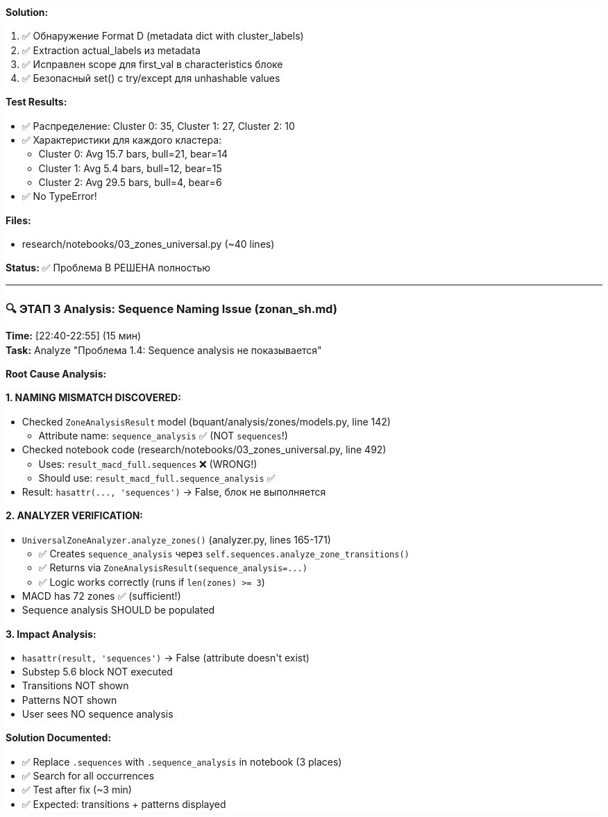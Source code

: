 **Solution:**
1. ✅ Обнаружение Format D (metadata dict with cluster_labels)
2. ✅ Extraction actual_labels из metadata
3. ✅ Исправлен scope для first_val в characteristics блоке
4. ✅ Безопасный set() с try/except для unhashable values

**Test Results:**
- ✅ Распределение: Cluster 0: 35, Cluster 1: 27, Cluster 2: 10
- ✅ Характеристики для каждого кластера:
  - Cluster 0: Avg 15.7 bars, bull=21, bear=14
  - Cluster 1: Avg 5.4 bars, bull=12, bear=15
  - Cluster 2: Avg 29.5 bars, bull=4, bear=6
- ✅ No TypeError!

**Files:**
- research/notebooks/03_zones_universal.py (~40 lines)

**Status:** ✅ Проблема B РЕШЕНА полностью

---

### 🔍 ЭТАП 3 Analysis: Sequence Naming Issue (zonan_sh.md)

**Time:** [22:40-22:55] (15 мин)  
**Task:** Analyze "Проблема 1.4: Sequence analysis не показывается"

**Root Cause Analysis:**

**1. NAMING MISMATCH DISCOVERED:**
- Checked `ZoneAnalysisResult` model (bquant/analysis/zones/models.py, line 142)
  - Attribute name: `sequence_analysis` ✅ (NOT `sequences`!)
- Checked notebook code (research/notebooks/03_zones_universal.py, line 492)
  - Uses: `result_macd_full.sequences` ❌ (WRONG!)
  - Should use: `result_macd_full.sequence_analysis` ✅
- Result: `hasattr(..., 'sequences')` → False, блок не выполняется

**2. ANALYZER VERIFICATION:**
- `UniversalZoneAnalyzer.analyze_zones()` (analyzer.py, lines 165-171)
  - ✅ Creates `sequence_analysis` через `self.sequences.analyze_zone_transitions()`
  - ✅ Returns via `ZoneAnalysisResult(sequence_analysis=...)`
  - ✅ Logic works correctly (runs if `len(zones) >= 3`)
- MACD has 72 zones ✅ (sufficient!)
- Sequence analysis SHOULD be populated

**3. Impact Analysis:**
- `hasattr(result, 'sequences')` → False (attribute doesn't exist)
- Substep 5.6 block NOT executed
- Transitions NOT shown
- Patterns NOT shown
- User sees NO sequence analysis

**Solution Documented:**
- ✅ Replace `.sequences` with `.sequence_analysis` in notebook (3 places)
- ✅ Search for all occurrences
- ✅ Test after fix (~3 min)
- ✅ Expected: transitions + patterns displayed
